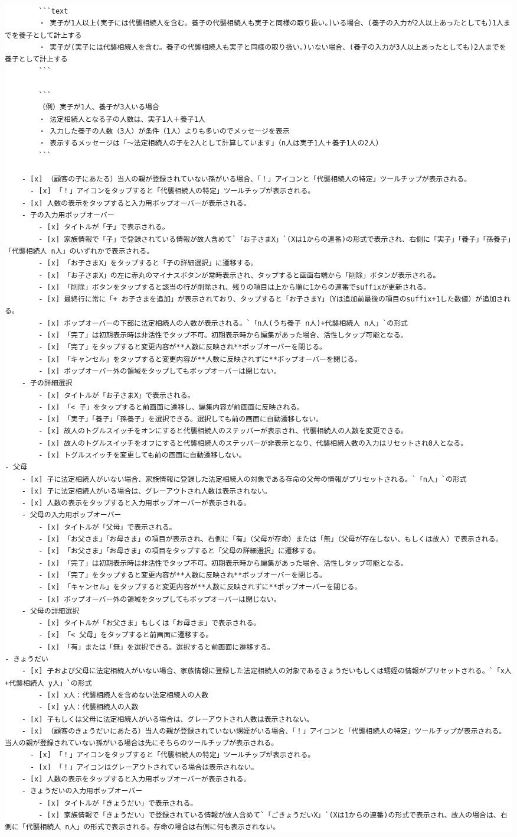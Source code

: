            ```text
            ・ 実子が1人以上(実子には代襲相続人を含む。養子の代襲相続人も実子と同様の取り扱い。)いる場合、(養子の入力が2人以上あったとしても)1人までを養子として計上する
            ・ 実子が(実子には代襲相続人を含む。養子の代襲相続人も実子と同様の取り扱い。)いない場合、(養子の入力が3人以上あったとしても)2人までを養子として計上する
            ```

            ```
            （例）実子が1人、養子が3人いる場合
            ・ 法定相続人となる子の人数は、実子1人＋養子1人
            ・ 入力した養子の人数（3人）が条件（1人）よりも多いのでメッセージを表示
            ・ 表示するメッセージは「～法定相続人の子を2人として計算しています」（n人は実子1人＋養子1人の2人）
            ```

        - [x] （顧客の子にあたる）当人の親が登録されていない孫がいる場合、「！」アイコンと「代襲相続人の特定」ツールチップが表示される。
          - [x] 「！」アイコンをタップすると「代襲相続人の特定」ツールチップが表示される。
        - [x] 人数の表示をタップすると入力用ポップオーバーが表示される。
        - 子の入力用ポップオーバー
            - [x] タイトルが「子」で表示される。
            - [x] 家族情報で「子」で登録されている情報が故人含めて`「お子さまX」`(Xは1からの連番)の形式で表示され、右側に「実子」「養子」「孫養子」「代襲相続人 n人」のいずれかで表示される。
            - [x] 「お子さまX」をタップすると「子の詳細選択」に遷移する。
            - [x] 「お子さまX」の左に赤丸のマイナスボタンが常時表示され、タップすると画面右端から「削除」ボタンが表示される。
            - [x] 「削除」ボタンをタップすると該当の行が削除され、残りの項目は上から順に1からの連番でsuffixが更新される。
            - [x] 最終行に常に「+ お子さまを追加」が表示されており、タップすると「お子さまY」（Yは追加前最後の項目のsuffix+1した数値）が追加される。
            - [x] ポップオーバーの下部に法定相続人の人数が表示される。`「n人(うち養子 n人)+代襲相続人 n人」`の形式
            - [x] 「完了」は初期表示時は非活性でタップ不可。初期表示時から編集があった場合、活性しタップ可能となる。
            - [x] 「完了」をタップすると変更内容が**人数に反映され**ポップオーバーを閉じる。
            - [x] 「キャンセル」をタップすると変更内容が**人数に反映されずに**ポップオーバーを閉じる。
            - [x] ポップオーバー外の領域をタップしてもポップオーバーは閉じない。
        - 子の詳細選択
            - [x] タイトルが「お子さまX」で表示される。
            - [x] 「< 子」をタップすると前画面に遷移し、編集内容が前画面に反映される。
            - [x] 「実子」「養子」「孫養子」を選択できる。選択しても前の画面に自動遷移しない。
            - [x] 故人のトグルスイッチをオンにすると代襲相続人のステッパーが表示され、代襲相続人の人数を変更できる。
            - [x] 故人のトグルスイッチをオフにすると代襲相続人のステッパーが非表示となり、代襲相続人数の入力はリセットされ0人となる。
            - [x] トグルスイッチを変更しても前の画面に自動遷移しない。
    - 父母
        - [x] 子に法定相続人がいない場合、家族情報に登録した法定相続人の対象である存命の父母の情報がプリセットされる。`「n人」`の形式
        - [x] 子に法定相続人がいる場合は、グレーアウトされ人数は表示されない。
        - [x] 人数の表示をタップすると入力用ポップオーバーが表示される。
        - 父母の入力用ポップオーバー
            - [x] タイトルが「父母」で表示される。
            - [x] 「お父さま」「お母さま」の項目が表示され、右側に「有」（父母が存命）または「無」（父母が存在しない、もしくは故人）で表示される。
            - [x] 「お父さま」「お母さま」の項目をタップすると「父母の詳細選択」に遷移する。
            - [x] 「完了」は初期表示時は非活性でタップ不可。初期表示時から編集があった場合、活性しタップ可能となる。
            - [x] 「完了」をタップすると変更内容が**人数に反映され**ポップオーバーを閉じる。
            - [x] 「キャンセル」をタップすると変更内容が**人数に反映されずに**ポップオーバーを閉じる。
            - [x] ポップオーバー外の領域をタップしてもポップオーバーは閉じない。
        - 父母の詳細選択
            - [x] タイトルが「お父さま」もしくは「お母さま」で表示される。
            - [x] 「< 父母」をタップすると前画面に遷移する。
            - [x] 「有」または「無」を選択できる。選択すると前画面に遷移する。
    - きょうだい
        - [x] 子および父母に法定相続人がいない場合、家族情報に登録した法定相続人の対象であるきょうだいもしくは甥姪の情報がプリセットされる。`「x人+代襲相続人 y人」`の形式
            - [x] x人：代襲相続人を含めない法定相続人の人数
            - [x] y人：代襲相続人の人数
        - [x] 子もしくは父母に法定相続人がいる場合は、グレーアウトされ人数は表示されない。
        - [x] （顧客のきょうだいにあたる）当人の親が登録されていない甥姪がいる場合、「！」アイコンと「代襲相続人の特定」ツールチップが表示される。当人の親が登録されていない孫がいる場合は先にそちらのツールチップが表示される。
          - [x] 「！」アイコンをタップすると「代襲相続人の特定」ツールチップが表示される。
          - [x] 「！」アイコンはグレーアウトされている場合は表示されない。
        - [x] 人数の表示をタップすると入力用ポップオーバーが表示される。
        - きょうだいの入力用ポップオーバー
            - [x] タイトルが「きょうだい」で表示される。
            - [x] 家族情報で「きょうだい」で登録されている情報が故人含めて`「ごきょうだいX」`(Xは1からの連番)の形式で表示され、故人の場合は、右側に「代襲相続人 n人」の形式で表示される。存命の場合は右側に何も表示されない。